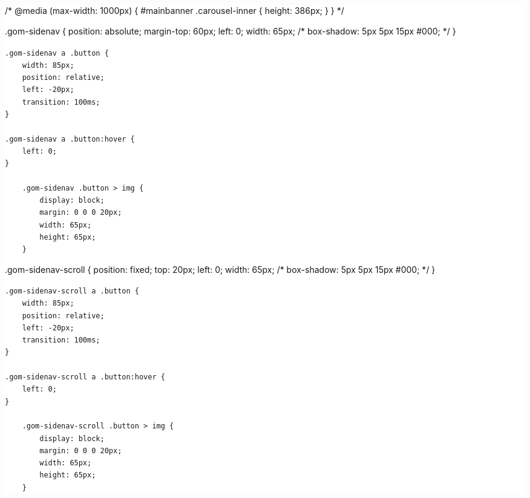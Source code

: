 /* @media (max-width: 1000px) {
     #mainbanner .carousel-inner {
         height: 386px;
     }
 } */


.gom-sidenav {
    position: absolute;
    margin-top: 60px;
    left: 0;
    width: 65px;
    /* box-shadow: 5px 5px 15px #000; */
}

    .gom-sidenav a .button {
        width: 85px;
        position: relative;
        left: -20px;
        transition: 100ms;
    }

    .gom-sidenav a .button:hover {
        left: 0;
    }

        .gom-sidenav .button > img {
            display: block;
            margin: 0 0 0 20px;
            width: 65px;
            height: 65px;
        }

.gom-sidenav-scroll {
    position: fixed;
    top: 20px;
    left: 0;
    width: 65px;
    /* box-shadow: 5px 5px 15px #000; */
}

    .gom-sidenav-scroll a .button {
        width: 85px;
        position: relative;
        left: -20px;
        transition: 100ms;
    }

    .gom-sidenav-scroll a .button:hover {
        left: 0;
    }

        .gom-sidenav-scroll .button > img {
            display: block;
            margin: 0 0 0 20px;
            width: 65px;
            height: 65px;
        }
